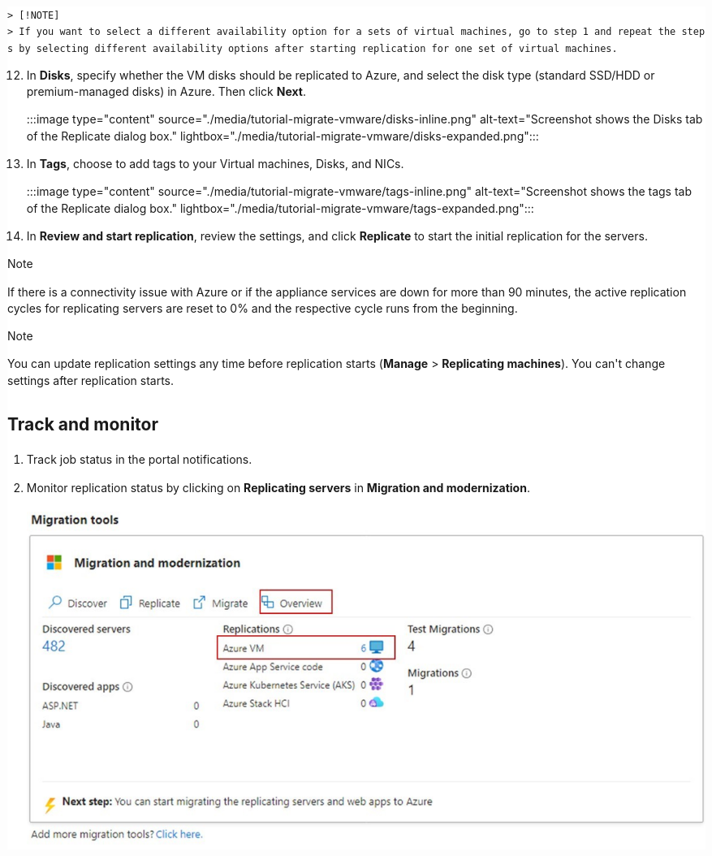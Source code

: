    > [!NOTE]
    > If you want to select a different availability option for a sets of virtual machines, go to step 1 and repeat the steps by selecting different availability options after starting replication for one set of virtual machines.



12. In **Disks**, specify whether the VM disks should be replicated to Azure, and select the disk type (standard SSD/HDD or premium-managed disks) in Azure. Then click **Next**.

    :::image type="content" source="./media/tutorial-migrate-vmware/disks-inline.png" alt-text="Screenshot shows the Disks tab of the Replicate dialog box." lightbox="./media/tutorial-migrate-vmware/disks-expanded.png":::

13. In **Tags**, choose to add tags to your Virtual machines, Disks, and NICs.

    :::image type="content" source="./media/tutorial-migrate-vmware/tags-inline.png" alt-text="Screenshot shows the tags tab of the Replicate dialog box." lightbox="./media/tutorial-migrate-vmware/tags-expanded.png":::

 
14. In **Review and start replication**, review the settings, and click **Replicate** to start the initial replication for the servers.

   > [!NOTE]
   > If there is a connectivity issue with Azure or if the appliance services are down for more than 90 minutes, the active replication cycles for replicating servers are reset to 0% and the respective cycle runs from the beginning.  

> [!NOTE]
> You can update replication settings any time before replication starts (**Manage** > **Replicating machines**). You can't change settings after replication starts.

## Track and monitor

1. Track job status in the portal notifications.
2. Monitor replication status by clicking on **Replicating servers** in **Migration and modernization**.

     ![Monitor replication](./media/tutorial-migrate-vmware/replicating-servers.png)
